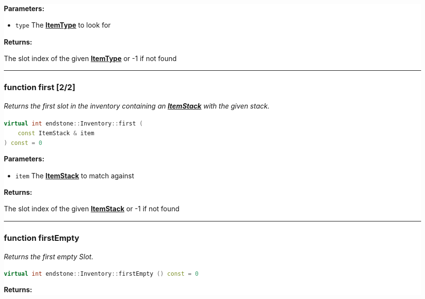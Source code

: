 



**Parameters:**


* `type` The [**ItemType**](classendstone_1_1ItemType.md) to look for



**Returns:**

The slot index of the given [**ItemType**](classendstone_1_1ItemType.md) or -1 if not found 





        

<hr>



### function first [2/2]

_Returns the first slot in the inventory containing an_ [_**ItemStack**_](classendstone_1_1ItemStack.md) _with the given stack._
```C++
virtual int endstone::Inventory::first (
    const ItemStack & item
) const = 0
```





**Parameters:**


* `item` The [**ItemStack**](classendstone_1_1ItemStack.md) to match against



**Returns:**

The slot index of the given [**ItemStack**](classendstone_1_1ItemStack.md) or -1 if not found 





        

<hr>



### function firstEmpty 

_Returns the first empty Slot._ 
```C++
virtual int endstone::Inventory::firstEmpty () const = 0
```





**Returns:**
